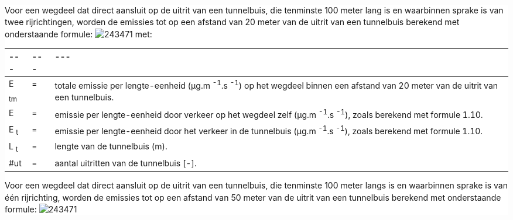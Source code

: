 Voor een wegdeel dat direct aansluit op de uitrit van een tunnelbuis, die tenminste 100 meter lang is en waarbinnen sprake is van twee rijrichtingen, worden de emissies tot op een afstand van 20 meter van de uitrit van een tunnelbuis berekend met onderstaande formule:   ![243471](http://wetten.overheid.nl/Illustration/243471)
met:  

| --- | --- | --- |
|:---|:---|:---|
| E <sub>tm</sub>  | =  | totale emissie per lengte-eenheid (µg.m <sup>-1</sup>.s <sup>-1</sup>) op het wegdeel binnen een afstand van 20 meter van de uitrit van een tunnelbuis.  |
| E  | =  | emissie per lengte-eenheid door verkeer op het wegdeel zelf (µg.m <sup>-1</sup>.s <sup>-1</sup>), zoals berekend met formule 1.10.  |
| E <sub>t</sub>  | =  | emissie per lengte-eenheid door het verkeer in de tunnelbuis (µg.m <sup>-1</sup>.s <sup>-1</sup>), zoals berekend met formule 1.10.  |
| L <sub>t</sub>  | =  | lengte van de tunnelbuis (m).  |
| #ut  | =  | aantal uitritten van de tunnelbuis [-].  |

Voor een wegdeel dat direct aansluit op de uitrit van een tunnelbuis, die tenminste 100 meter langs is en waarbinnen sprake is van één rijrichting, worden de emissies tot op een afstand van 50 meter van de uitrit van een tunnelbuis berekend met onderstaande formule:   ![243471](http://wetten.overheid.nl/Illustration/243471)
